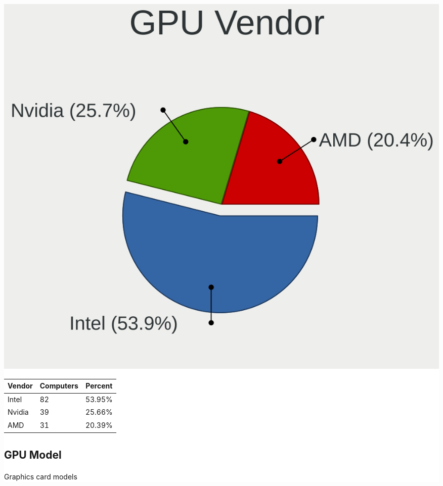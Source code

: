 ![GPU Vendor](./All/images/pie_chart/gpu_vendor.svg)


| Vendor | Computers | Percent |
|--------|-----------|---------|
| Intel  | 82        | 53.95%  |
| Nvidia | 39        | 25.66%  |
| AMD    | 31        | 20.39%  |

GPU Model
---------

Graphics card models
